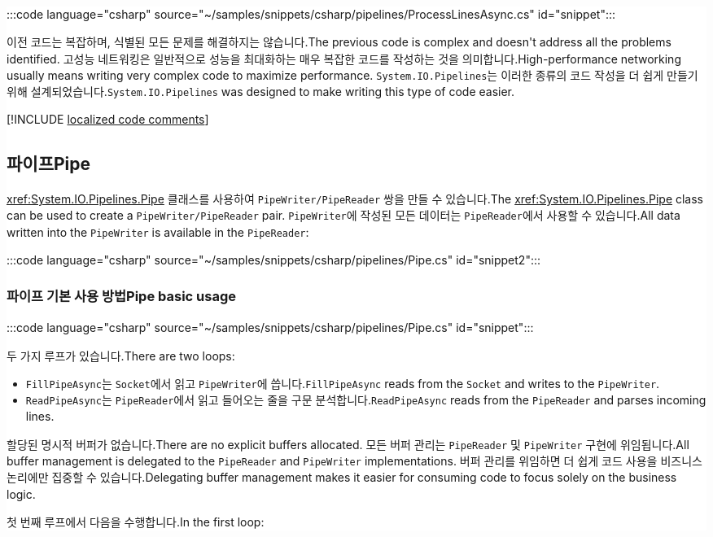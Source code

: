 :::code language="csharp" source="~/samples/snippets/csharp/pipelines/ProcessLinesAsync.cs" id="snippet":::

<span data-ttu-id="607de-128">이전 코드는 복잡하며, 식별된 모든 문제를 해결하지는 않습니다.</span><span class="sxs-lookup"><span data-stu-id="607de-128">The previous code is complex and doesn't address all the problems identified.</span></span> <span data-ttu-id="607de-129">고성능 네트워킹은 일반적으로 성능을 최대화하는 매우 복잡한 코드를 작성하는 것을 의미합니다.</span><span class="sxs-lookup"><span data-stu-id="607de-129">High-performance networking usually means writing very complex code to maximize performance.</span></span> <span data-ttu-id="607de-130">`System.IO.Pipelines`는 이러한 종류의 코드 작성을 더 쉽게 만들기 위해 설계되었습니다.</span><span class="sxs-lookup"><span data-stu-id="607de-130">`System.IO.Pipelines` was designed to make writing this type of code easier.</span></span>

[!INCLUDE [localized code comments](../../../includes/code-comments-loc.md)]

## <a name="pipe"></a><span data-ttu-id="607de-131">파이프</span><span class="sxs-lookup"><span data-stu-id="607de-131">Pipe</span></span>

<span data-ttu-id="607de-132"><xref:System.IO.Pipelines.Pipe> 클래스를 사용하여 `PipeWriter/PipeReader` 쌍을 만들 수 있습니다.</span><span class="sxs-lookup"><span data-stu-id="607de-132">The <xref:System.IO.Pipelines.Pipe> class can be used to create a `PipeWriter/PipeReader` pair.</span></span> <span data-ttu-id="607de-133">`PipeWriter`에 작성된 모든 데이터는 `PipeReader`에서 사용할 수 있습니다.</span><span class="sxs-lookup"><span data-stu-id="607de-133">All data written into the `PipeWriter` is available in the `PipeReader`:</span></span>

:::code language="csharp" source="~/samples/snippets/csharp/pipelines/Pipe.cs" id="snippet2":::

<a name="pbu"></a>

### <a name="pipe-basic-usage"></a><span data-ttu-id="607de-134">파이프 기본 사용 방법</span><span class="sxs-lookup"><span data-stu-id="607de-134">Pipe basic usage</span></span>

:::code language="csharp" source="~/samples/snippets/csharp/pipelines/Pipe.cs" id="snippet":::

<span data-ttu-id="607de-135">두 가지 루프가 있습니다.</span><span class="sxs-lookup"><span data-stu-id="607de-135">There are two loops:</span></span>

* <span data-ttu-id="607de-136">`FillPipeAsync`는 `Socket`에서 읽고 `PipeWriter`에 씁니다.</span><span class="sxs-lookup"><span data-stu-id="607de-136">`FillPipeAsync` reads from the `Socket` and writes to the `PipeWriter`.</span></span>
* <span data-ttu-id="607de-137">`ReadPipeAsync`는 `PipeReader`에서 읽고 들어오는 줄을 구문 분석합니다.</span><span class="sxs-lookup"><span data-stu-id="607de-137">`ReadPipeAsync` reads from the `PipeReader` and parses incoming lines.</span></span>

<span data-ttu-id="607de-138">할당된 명시적 버퍼가 없습니다.</span><span class="sxs-lookup"><span data-stu-id="607de-138">There are no explicit buffers allocated.</span></span> <span data-ttu-id="607de-139">모든 버퍼 관리는 `PipeReader` 및 `PipeWriter` 구현에 위임됩니다.</span><span class="sxs-lookup"><span data-stu-id="607de-139">All buffer management is delegated to the `PipeReader` and `PipeWriter` implementations.</span></span> <span data-ttu-id="607de-140">버퍼 관리를 위임하면 더 쉽게 코드 사용을 비즈니스 논리에만 집중할 수 있습니다.</span><span class="sxs-lookup"><span data-stu-id="607de-140">Delegating buffer management makes it easier for consuming code to focus solely on the business logic.</span></span>

<span data-ttu-id="607de-141">첫 번째 루프에서 다음을 수행합니다.</span><span class="sxs-lookup"><span data-stu-id="607de-141">In the first loop:</span></span>
